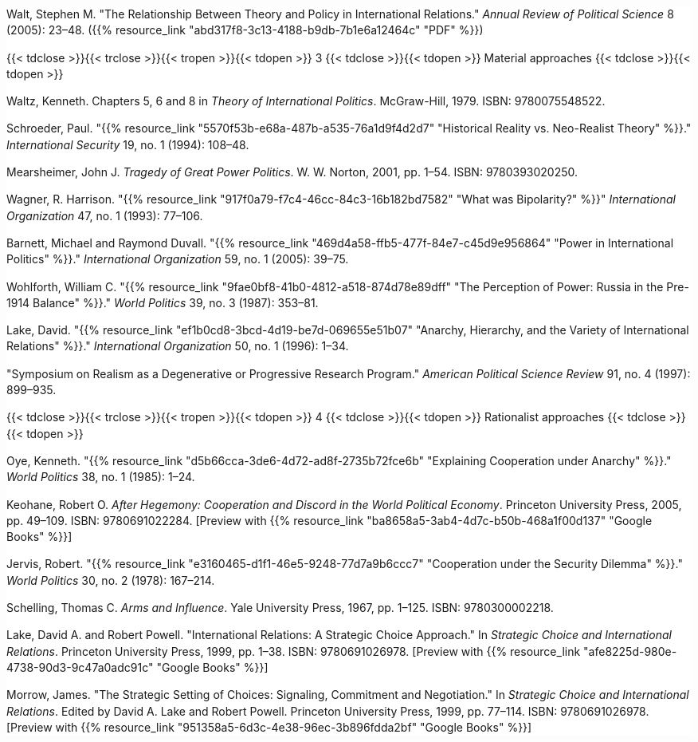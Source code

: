 Walt, Stephen M. "The Relationship Between Theory and Policy in International Relations." *Annual Review of Political Science* 8 (2005): 23–48. ({{% resource_link "abd317f8-3c13-4188-b9db-7b1e6a12464c" "PDF" %}})

{{< tdclose >}}{{< trclose >}}{{< tropen >}}{{< tdopen >}}
3
{{< tdclose >}}{{< tdopen >}}
Material approaches
{{< tdclose >}}{{< tdopen >}}

Waltz, Kenneth. Chapters 5, 6 and 8 in *Theory of International Politics*. McGraw-Hill, 1979. ISBN: 9780075548522.

Schroeder, Paul. "{{% resource_link "5570f53b-e68a-487b-a535-76a1d9f4d2d7" "Historical Reality vs. Neo-Realist Theory" %}}." *International Security* 19, no. 1 (1994): 108–48.

Mearsheimer, John J. *Tragedy of Great Power Politics*. W. W. Norton, 2001, pp. 1–54. ISBN: 9780393020250.

Wagner, R. Harrison. "{{% resource_link "917f0a79-f7c4-46cc-84c3-16b182bd7582" "What was Bipolarity?" %}}" *International Organization* 47, no. 1 (1993): 77–106.

Barnett, Michael and Raymond Duvall. "{{% resource_link "469d4a58-ffb5-477f-84e7-c45d9e956864" "Power in International Politics" %}}." *International Organization* 59, no. 1 (2005): 39–75.

Wohlforth, William C. "{{% resource_link "9fae0bf8-41b0-4812-a518-874d78e89dff" "The Perception of Power: Russia in the Pre-1914 Balance" %}}." *World Politics* 39, no. 3 (1987): 353–81.

Lake, David. "{{% resource_link "ef1b0cd8-3bcd-4d19-be7d-069655e51b07" "Anarchy, Hierarchy, and the Variety of International Relations" %}}." *International Organization* 50, no. 1 (1996): 1–34.

"Symposium on Realism as a Degenerative or Progressive Research Program." *American Political Science Review* 91, no. 4 (1997): 899–935.

{{< tdclose >}}{{< trclose >}}{{< tropen >}}{{< tdopen >}}
4
{{< tdclose >}}{{< tdopen >}}
Rationalist approaches
{{< tdclose >}}{{< tdopen >}}

Oye, Kenneth. "{{% resource_link "d5b66cca-3de6-4d72-ad8f-2735b72fce6b" "Explaining Cooperation under Anarchy" %}}." *World Politics* 38, no. 1 (1985): 1–24.

Keohane, Robert O. *After Hegemony: Cooperation and Discord in the World Political Economy*. Princeton University Press, 2005, pp. 49–109. ISBN: 9780691022284. \[Preview with {{% resource_link "ba8658a5-3ab4-4d7c-b50b-468a1f00d137" "Google Books" %}}\]

Jervis, Robert. "{{% resource_link "e3160465-d1f1-46e5-9248-77d7a9b6ccc7" "Cooperation under the Security Dilemma" %}}." *World Politics* 30, no. 2 (1978): 167–214.

Schelling, Thomas C. *Arms and Influence*. Yale University Press, 1967, pp. 1–125. ISBN: 9780300002218.

Lake, David A. and Robert Powell. "International Relations: A Strategic Choice Approach." In *Strategic Choice and International Relations*. Princeton University Press, 1999, pp. 1–38. ISBN: 9780691026978. \[Preview with {{% resource_link "afe8225d-980e-4738-90d3-9c47a0adc91c" "Google Books" %}}\]

Morrow, James. "The Strategic Setting of Choices: Signaling, Commitment and Negotiation." In *Strategic Choice and International Relations*. Edited by David A. Lake and Robert Powell. Princeton University Press, 1999, pp. 77–114. ISBN: 9780691026978. \[Preview with {{% resource_link "951358a5-6d3c-4e38-96ec-3b896fdda2bf" "Google Books" %}}\]
